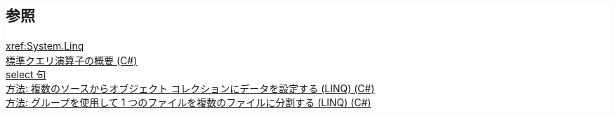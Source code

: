 ## <a name="see-also"></a>参照  
 <xref:System.Linq>  
 [標準クエリ演算子の概要 (C#)](../../../../csharp/programming-guide/concepts/linq/standard-query-operators-overview.md)  
 [select 句](../../../../csharp/language-reference/keywords/select-clause.md)  
 [方法: 複数のソースからオブジェクト コレクションにデータを設定する (LINQ) (C#)](../../../../csharp/programming-guide/concepts/linq/how-to-populate-object-collections-from-multiple-sources-linq.md)  
 [方法: グループを使用して 1 つのファイルを複数のファイルに分割する (LINQ) (C#)](../../../../csharp/programming-guide/concepts/linq/how-to-split-a-file-into-many-files-by-using-groups-linq.md)
